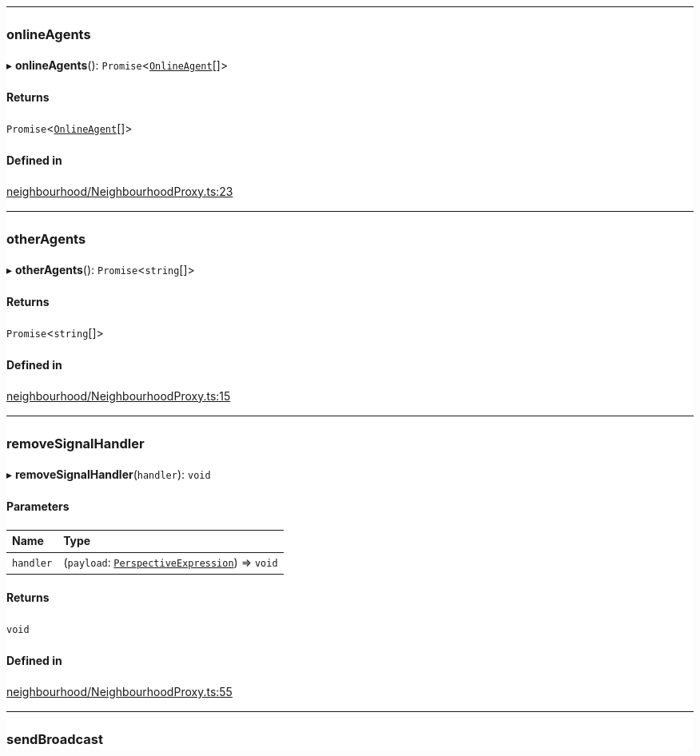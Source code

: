 ___

### onlineAgents

▸ **onlineAgents**(): `Promise`<[`OnlineAgent`](OnlineAgent.md)[]\>

#### Returns

`Promise`<[`OnlineAgent`](OnlineAgent.md)[]\>

#### Defined in

[neighbourhood/NeighbourhoodProxy.ts:23](https://github.com/perspect3vism/ad4m/blob/0f993b76/core/src/neighbourhood/NeighbourhoodProxy.ts#L23)

___

### otherAgents

▸ **otherAgents**(): `Promise`<`string`[]\>

#### Returns

`Promise`<`string`[]\>

#### Defined in

[neighbourhood/NeighbourhoodProxy.ts:15](https://github.com/perspect3vism/ad4m/blob/0f993b76/core/src/neighbourhood/NeighbourhoodProxy.ts#L15)

___

### removeSignalHandler

▸ **removeSignalHandler**(`handler`): `void`

#### Parameters

| Name | Type |
| :------ | :------ |
| `handler` | (`payload`: [`PerspectiveExpression`](PerspectiveExpression.md)) => `void` |

#### Returns

`void`

#### Defined in

[neighbourhood/NeighbourhoodProxy.ts:55](https://github.com/perspect3vism/ad4m/blob/0f993b76/core/src/neighbourhood/NeighbourhoodProxy.ts#L55)

___

### sendBroadcast
